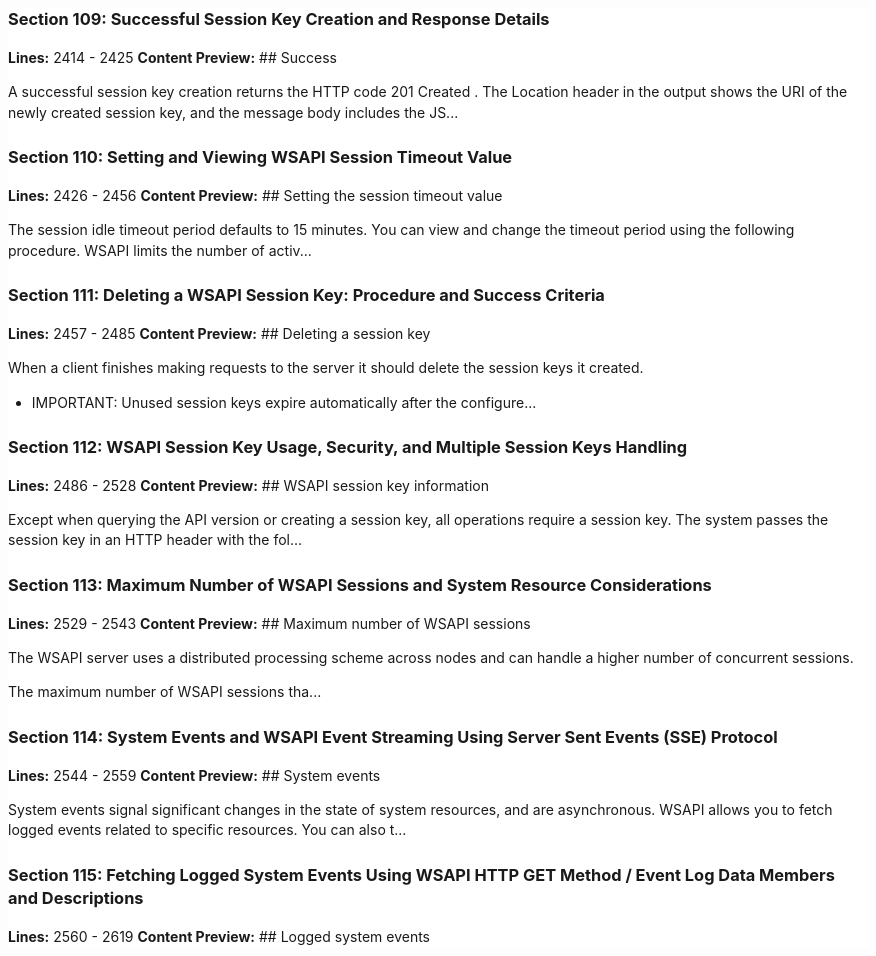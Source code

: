 ### Section 109: Successful Session Key Creation and Response Details
**Lines:** 2414 - 2425
**Content Preview:** ## Success

A successful session key creation returns the HTTP code 201 Created . The Location header in the output shows the URI of the newly created session key, and the message body includes the JS...

### Section 110: Setting and Viewing WSAPI Session Timeout Value
**Lines:** 2426 - 2456
**Content Preview:** ## Setting the session timeout value

The session idle timeout period defaults to 15 minutes. You can view and change the timeout period using the following procedure. WSAPI limits the number of activ...

### Section 111: Deleting a WSAPI Session Key: Procedure and Success Criteria
**Lines:** 2457 - 2485
**Content Preview:** ## Deleting a session key

When a client finishes making requests to the server it should delete the session keys it created.

- IMPORTANT: Unused session keys expire automatically after the configure...

### Section 112: WSAPI Session Key Usage, Security, and Multiple Session Keys Handling
**Lines:** 2486 - 2528
**Content Preview:** ## WSAPI session key information

Except when querying the API version or creating a session key, all operations require a session key. The system passes the session key in an HTTP header with the fol...

### Section 113: Maximum Number of WSAPI Sessions and System Resource Considerations
**Lines:** 2529 - 2543
**Content Preview:** ## Maximum number of WSAPI sessions

The WSAPI server uses a distributed processing scheme across nodes and can handle a higher number of concurrent sessions.

The maximum number of WSAPI sessions tha...

### Section 114: System Events and WSAPI Event Streaming Using Server Sent Events (SSE) Protocol
**Lines:** 2544 - 2559
**Content Preview:** ## System events

System events signal significant changes in the state of system resources, and are asynchronous. WSAPI allows you to fetch logged events related to specific resources. You can also t...

### Section 115: Fetching Logged System Events Using WSAPI HTTP GET Method / Event Log Data Members and Descriptions
**Lines:** 2560 - 2619
**Content Preview:** ## Logged system events
